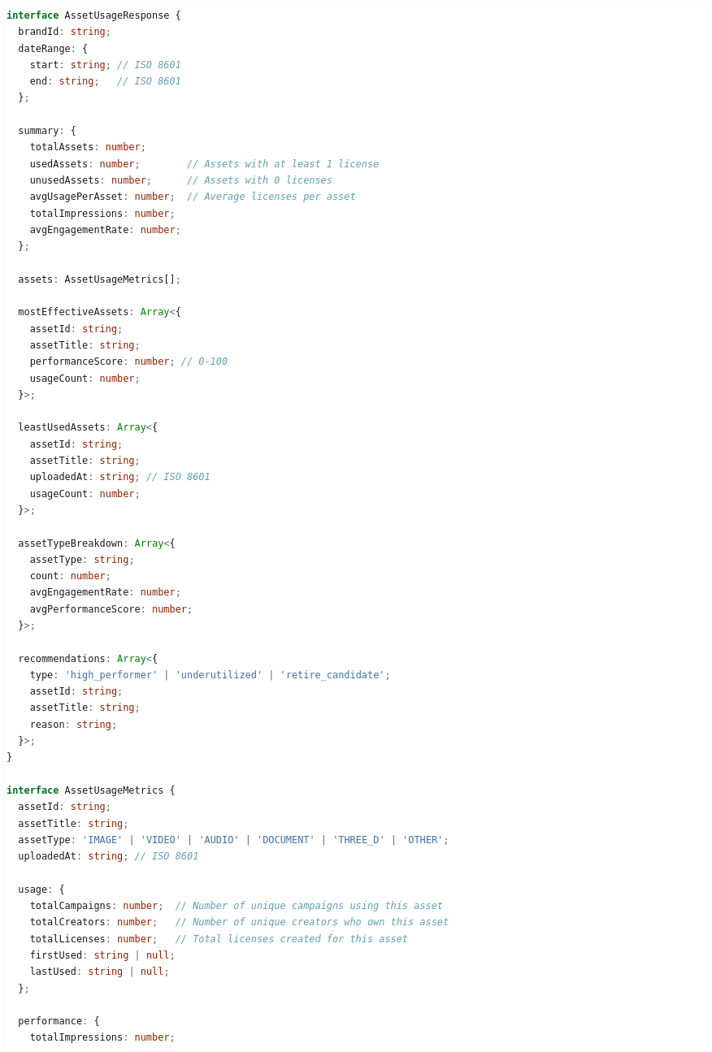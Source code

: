 ```typescript
interface AssetUsageResponse {
  brandId: string;
  dateRange: {
    start: string; // ISO 8601
    end: string;   // ISO 8601
  };
  
  summary: {
    totalAssets: number;
    usedAssets: number;        // Assets with at least 1 license
    unusedAssets: number;      // Assets with 0 licenses
    avgUsagePerAsset: number;  // Average licenses per asset
    totalImpressions: number;
    avgEngagementRate: number;
  };
  
  assets: AssetUsageMetrics[];
  
  mostEffectiveAssets: Array<{
    assetId: string;
    assetTitle: string;
    performanceScore: number; // 0-100
    usageCount: number;
  }>;
  
  leastUsedAssets: Array<{
    assetId: string;
    assetTitle: string;
    uploadedAt: string; // ISO 8601
    usageCount: number;
  }>;
  
  assetTypeBreakdown: Array<{
    assetType: string;
    count: number;
    avgEngagementRate: number;
    avgPerformanceScore: number;
  }>;
  
  recommendations: Array<{
    type: 'high_performer' | 'underutilized' | 'retire_candidate';
    assetId: string;
    assetTitle: string;
    reason: string;
  }>;
}

interface AssetUsageMetrics {
  assetId: string;
  assetTitle: string;
  assetType: 'IMAGE' | 'VIDEO' | 'AUDIO' | 'DOCUMENT' | 'THREE_D' | 'OTHER';
  uploadedAt: string; // ISO 8601
  
  usage: {
    totalCampaigns: number;  // Number of unique campaigns using this asset
    totalCreators: number;   // Number of unique creators who own this asset
    totalLicenses: number;   // Total licenses created for this asset
    firstUsed: string | null;
    lastUsed: string | null;
  };
  
  performance: {
    totalImpressions: number;
```
